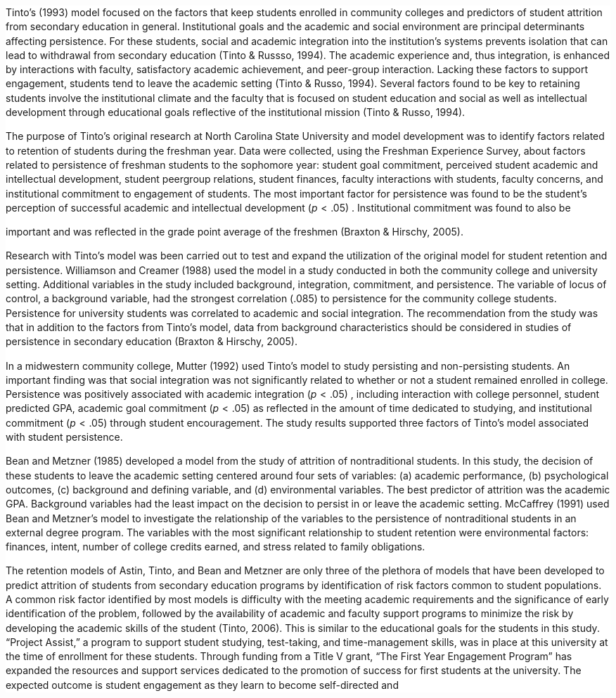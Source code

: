 Tinto’s (1993) model focused on the factors that keep students enrolled in community colleges and predictors of student attrition from secondary education in general. Institutional goals and the academic and social environment are principal determinants affecting persistence. For these students, social and academic integration into the institution’s systems prevents isolation that can lead to withdrawal from secondary education (Tinto & Russso, 1994). The academic experience and, thus integration, is enhanced by interactions with faculty, satisfactory academic achievement, and peer-group interaction. Lacking these factors to support engagement, students tend to leave the academic setting (Tinto & Russo, 1994). Several factors found to be key to retaining students involve the institutional climate and the faculty that is focused on student education and social as well as intellectual development through educational goals reflective of the institutional mission (Tinto & Russo, 1994).

The purpose of Tinto’s original research at North Carolina State University and model development was to identify factors related to retention of students during the freshman year. Data were collected, using the Freshman Experience Survey, about factors related to persistence of freshman students to the sophomore year: student goal commitment, perceived student academic and intellectual development, student peergroup relations, student finances, faculty interactions with students, faculty concerns, and institutional commitment to engagement of students. The most important factor for persistence was found to be the student’s perception of successful academic and intellectual development $( p < . 0 5 )$ . Institutional commitment was found to also be

important and was reflected in the grade point average of the freshmen (Braxton & Hirschy, 2005).

Research with Tinto’s model was been carried out to test and expand the utilization of the original model for student retention and persistence. Williamson and Creamer (1988) used the model in a study conducted in both the community college and university setting. Additional variables in the study included background, integration, commitment, and persistence. The variable of locus of control, a background variable, had the strongest correlation (.085) to persistence for the community college students. Persistence for university students was correlated to academic and social integration. The recommendation from the study was that in addition to the factors from Tinto’s model, data from background characteristics should be considered in studies of persistence in secondary education (Braxton & Hirschy, 2005).

In a midwestern community college, Mutter (1992) used Tinto’s model to study persisting and non-persisting students. An important finding was that social integration was not significantly related to whether or not a student remained enrolled in college. Persistence was positively associated with academic integration $( p < . 0 5 )$ , including interaction with college personnel, student predicted GPA, academic goal commitment $( p < . 0 5 )$ as reflected in the amount of time dedicated to studying, and institutional commitment $( p < . 0 5 )$ through student encouragement. The study results supported three factors of Tinto’s model associated with student persistence.

Bean and Metzner (1985) developed a model from the study of attrition of nontraditional students. In this study, the decision of these students to leave the academic setting centered around four sets of variables: (a) academic performance, (b) psychological outcomes, (c) background and defining variable, and (d) environmental variables. The best predictor of attrition was the academic GPA. Background variables had the least impact on the decision to persist in or leave the academic setting. McCaffrey (1991) used Bean and Metzner’s model to investigate the relationship of the variables to the persistence of nontraditional students in an external degree program. The variables with the most significant relationship to student retention were environmental factors: finances, intent, number of college credits earned, and stress related to family obligations.

The retention models of Astin, Tinto, and Bean and Metzner are only three of the plethora of models that have been developed to predict attrition of students from secondary education programs by identification of risk factors common to student populations. A common risk factor identified by most models is difficulty with the meeting academic requirements and the significance of early identification of the problem, followed by the availability of academic and faculty support programs to minimize the risk by developing the academic skills of the student (Tinto, 2006). This is similar to the educational goals for the students in this study. “Project Assist,” a program to support student studying, test-taking, and time-management skills, was in place at this university at the time of enrollment for these students. Through funding from a Title V grant, “The First Year Engagement Program” has expanded the resources and support services dedicated to the promotion of success for first students at the university. The expected outcome is student engagement as they learn to become self-directed and

